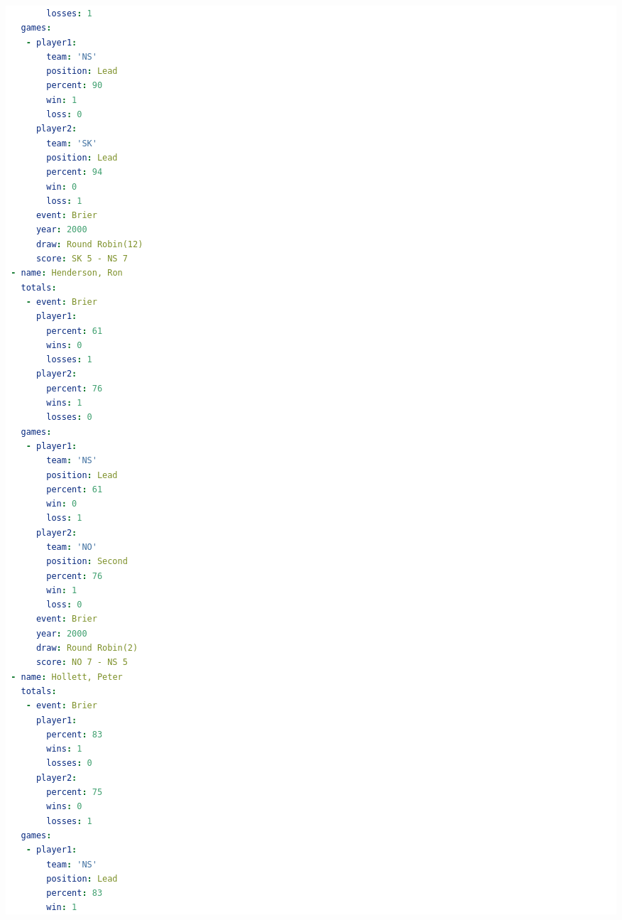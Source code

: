 ```yaml
        losses: 1
   games:
    - player1:
        team: 'NS'
        position: Lead
        percent: 90
        win: 1
        loss: 0
      player2:
        team: 'SK'
        position: Lead
        percent: 94
        win: 0
        loss: 1
      event: Brier
      year: 2000
      draw: Round Robin(12)
      score: SK 5 - NS 7
 - name: Henderson, Ron
   totals:
    - event: Brier
      player1:
        percent: 61
        wins: 0
        losses: 1
      player2:
        percent: 76
        wins: 1
        losses: 0
   games:
    - player1:
        team: 'NS'
        position: Lead
        percent: 61
        win: 0
        loss: 1
      player2:
        team: 'NO'
        position: Second
        percent: 76
        win: 1
        loss: 0
      event: Brier
      year: 2000
      draw: Round Robin(2)
      score: NO 7 - NS 5
 - name: Hollett, Peter
   totals:
    - event: Brier
      player1:
        percent: 83
        wins: 1
        losses: 0
      player2:
        percent: 75
        wins: 0
        losses: 1
   games:
    - player1:
        team: 'NS'
        position: Lead
        percent: 83
        win: 1
```